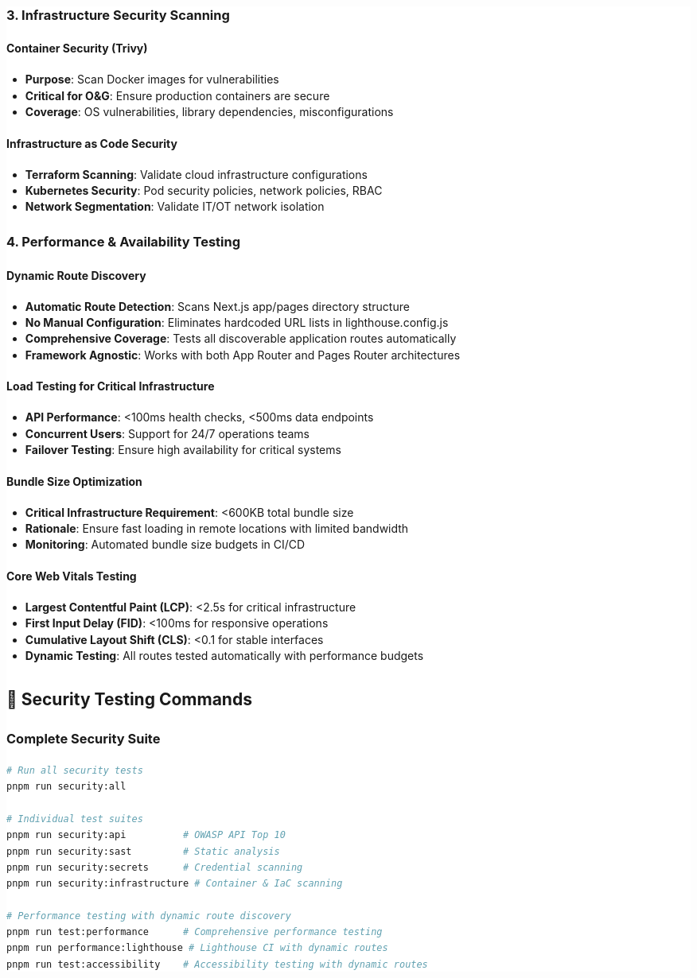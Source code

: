 ### 3. Infrastructure Security Scanning

#### **Container Security (Trivy)**

- **Purpose**: Scan Docker images for vulnerabilities
- **Critical for O&G**: Ensure production containers are secure
- **Coverage**: OS vulnerabilities, library dependencies, misconfigurations

#### **Infrastructure as Code Security**

- **Terraform Scanning**: Validate cloud infrastructure configurations
- **Kubernetes Security**: Pod security policies, network policies, RBAC
- **Network Segmentation**: Validate IT/OT network isolation

### 4. Performance & Availability Testing

#### **Dynamic Route Discovery**

- **Automatic Route Detection**: Scans Next.js app/pages directory structure
- **No Manual Configuration**: Eliminates hardcoded URL lists in
  lighthouse.config.js
- **Comprehensive Coverage**: Tests all discoverable application routes
  automatically
- **Framework Agnostic**: Works with both App Router and Pages Router
  architectures

#### **Load Testing for Critical Infrastructure**

- **API Performance**: <100ms health checks, <500ms data endpoints
- **Concurrent Users**: Support for 24/7 operations teams
- **Failover Testing**: Ensure high availability for critical systems

#### **Bundle Size Optimization**

- **Critical Infrastructure Requirement**: <600KB total bundle size
- **Rationale**: Ensure fast loading in remote locations with limited bandwidth
- **Monitoring**: Automated bundle size budgets in CI/CD

#### **Core Web Vitals Testing**

- **Largest Contentful Paint (LCP)**: <2.5s for critical infrastructure
- **First Input Delay (FID)**: <100ms for responsive operations
- **Cumulative Layout Shift (CLS)**: <0.1 for stable interfaces
- **Dynamic Testing**: All routes tested automatically with performance budgets

## 🚀 Security Testing Commands

### Complete Security Suite

```bash
# Run all security tests
pnpm run security:all

# Individual test suites
pnpm run security:api          # OWASP API Top 10
pnpm run security:sast         # Static analysis
pnpm run security:secrets      # Credential scanning
pnpm run security:infrastructure # Container & IaC scanning

# Performance testing with dynamic route discovery
pnpm run test:performance      # Comprehensive performance testing
pnpm run performance:lighthouse # Lighthouse CI with dynamic routes
pnpm run test:accessibility    # Accessibility testing with dynamic routes
```
